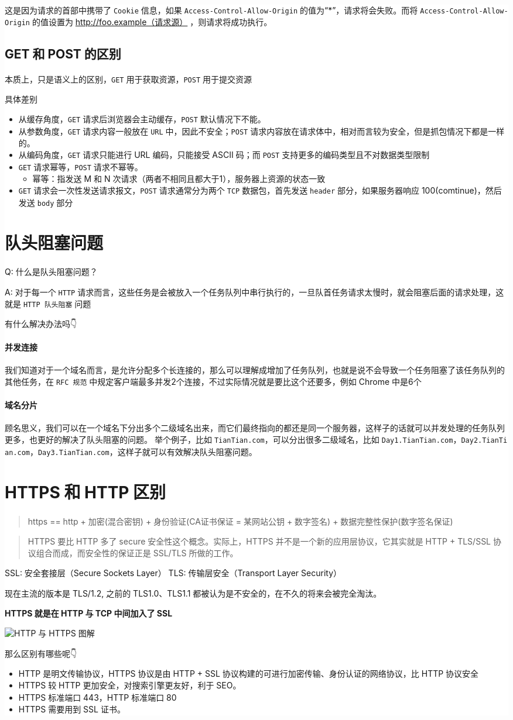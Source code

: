 这是因为请求的首部中携带了 `Cookie` 信息，如果 `Access-Control-Allow-Origin` 的值为“*”，请求将会失败。而将 `Access-Control-Allow-Origin` 的值设置为 http://foo.example（请求源） ，则请求将成功执行。

## GET 和 POST 的区别

本质上，只是语义上的区别，`GET` 用于获取资源，`POST` 用于提交资源

具体差别
- 从缓存角度，`GET` 请求后浏览器会主动缓存，`POST` 默认情况下不能。
- 从参数角度，`GET` 请求内容一般放在 `URL` 中，因此不安全；`POST` 请求内容放在请求体中，相对而言较为安全，但是抓包情况下都是一样的。
- 从编码角度，`GET` 请求只能进行 URL 编码，只能接受 ASCII 码；而 `POST` 支持更多的编码类型且不对数据类型限制
- `GET` 请求幂等，`POST` 请求不幂等。
  - 幂等：指发送 M 和 N 次请求（两者不相同且都大于1），服务器上资源的状态一致
- `GET` 请求会一次性发送请求报文，`POST` 请求通常分为两个 `TCP` 数据包，首先发送 `header` 部分，如果服务器响应 100(comtinue)，然后发送 `body` 部分

# 队头阻塞问题

Q: 什么是队头阻塞问题？

A: 对于每一个 `HTTP` 请求而言，这些任务是会被放入一个任务队列中串行执行的，一旦队首任务请求太慢时，就会阻塞后面的请求处理，这就是 `HTTP 队头阻塞` 问题

有什么解决办法吗👇

#### 并发连接

我们知道对于一个域名而言，是允许分配多个长连接的，那么可以理解成增加了任务队列，也就是说不会导致一个任务阻塞了该任务队列的其他任务，在 `RFC 规范` 中规定客户端最多并发2个连接，不过实际情况就是要比这个还要多，例如 Chrome 中是6个

#### 域名分片

顾名思义，我们可以在一个域名下分出多个二级域名出来，而它们最终指向的都还是同一个服务器，这样子的话就可以并发处理的任务队列更多，也更好的解决了队头阻塞的问题。
举个例子，比如 `TianTian.com`，可以分出很多二级域名，比如 `Day1.TianTian.com`，`Day2.TianTian.com`，`Day3.TianTian.com`，这样子就可以有效解决队头阻塞问题。

# HTTPS 和 HTTP 区别

> https == http + 加密(混合密钥) + 身份验证(CA证书保证 = 某网站公钥 + 数字签名) + 数据完整性保护(数字签名保证)

> HTTPS 要比 HTTP 多了 secure 安全性这个概念。实际上，HTTPS 并不是一个新的应用层协议，它其实就是 HTTP + TLS/SSL 协议组合而成，而安全性的保证正是 SSL/TLS 所做的工作。

SSL: 安全套接层（Secure Sockets Layer）
TLS: 传输层安全（Transport Layer Security）

现在主流的版本是 TLS/1.2, 之前的 TLS1.0、TLS1.1 都被认为是不安全的，在不久的将来会被完全淘汰。

**HTTPS 就是在 HTTP 与 TCP 中间加入了 SSL**

![HTTP 与 HTTPS 图解](image_1.png)

那么区别有哪些呢👇
- HTTP 是明文传输协议，HTTPS 协议是由 HTTP + SSL 协议构建的可进行加密传输、身份认证的网络协议，比 HTTP 协议安全
- HTTPS 较 HTTP 更加安全，对搜索引擎更友好，利于 SEO。
- HTTPS 标准端口 443，HTTP 标准端口 80
- HTTPS 需要用到 SSL 证书。
